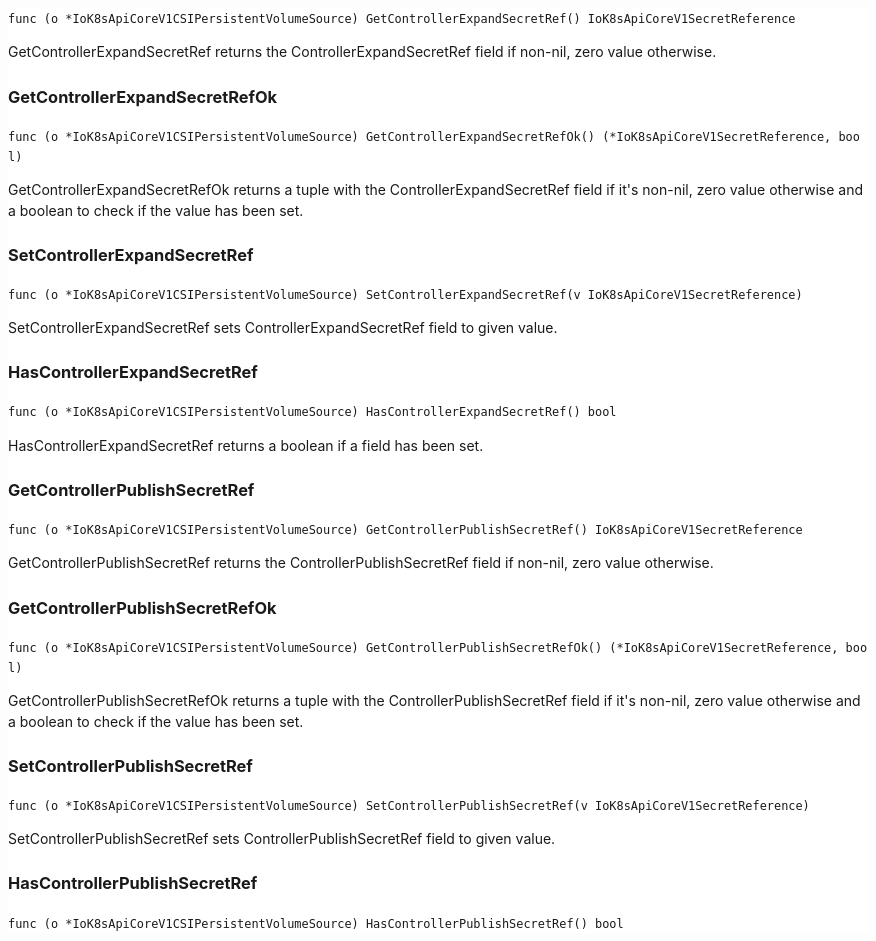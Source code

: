 `func (o *IoK8sApiCoreV1CSIPersistentVolumeSource) GetControllerExpandSecretRef() IoK8sApiCoreV1SecretReference`

GetControllerExpandSecretRef returns the ControllerExpandSecretRef field if non-nil, zero value otherwise.

### GetControllerExpandSecretRefOk

`func (o *IoK8sApiCoreV1CSIPersistentVolumeSource) GetControllerExpandSecretRefOk() (*IoK8sApiCoreV1SecretReference, bool)`

GetControllerExpandSecretRefOk returns a tuple with the ControllerExpandSecretRef field if it's non-nil, zero value otherwise
and a boolean to check if the value has been set.

### SetControllerExpandSecretRef

`func (o *IoK8sApiCoreV1CSIPersistentVolumeSource) SetControllerExpandSecretRef(v IoK8sApiCoreV1SecretReference)`

SetControllerExpandSecretRef sets ControllerExpandSecretRef field to given value.

### HasControllerExpandSecretRef

`func (o *IoK8sApiCoreV1CSIPersistentVolumeSource) HasControllerExpandSecretRef() bool`

HasControllerExpandSecretRef returns a boolean if a field has been set.

### GetControllerPublishSecretRef

`func (o *IoK8sApiCoreV1CSIPersistentVolumeSource) GetControllerPublishSecretRef() IoK8sApiCoreV1SecretReference`

GetControllerPublishSecretRef returns the ControllerPublishSecretRef field if non-nil, zero value otherwise.

### GetControllerPublishSecretRefOk

`func (o *IoK8sApiCoreV1CSIPersistentVolumeSource) GetControllerPublishSecretRefOk() (*IoK8sApiCoreV1SecretReference, bool)`

GetControllerPublishSecretRefOk returns a tuple with the ControllerPublishSecretRef field if it's non-nil, zero value otherwise
and a boolean to check if the value has been set.

### SetControllerPublishSecretRef

`func (o *IoK8sApiCoreV1CSIPersistentVolumeSource) SetControllerPublishSecretRef(v IoK8sApiCoreV1SecretReference)`

SetControllerPublishSecretRef sets ControllerPublishSecretRef field to given value.

### HasControllerPublishSecretRef

`func (o *IoK8sApiCoreV1CSIPersistentVolumeSource) HasControllerPublishSecretRef() bool`
